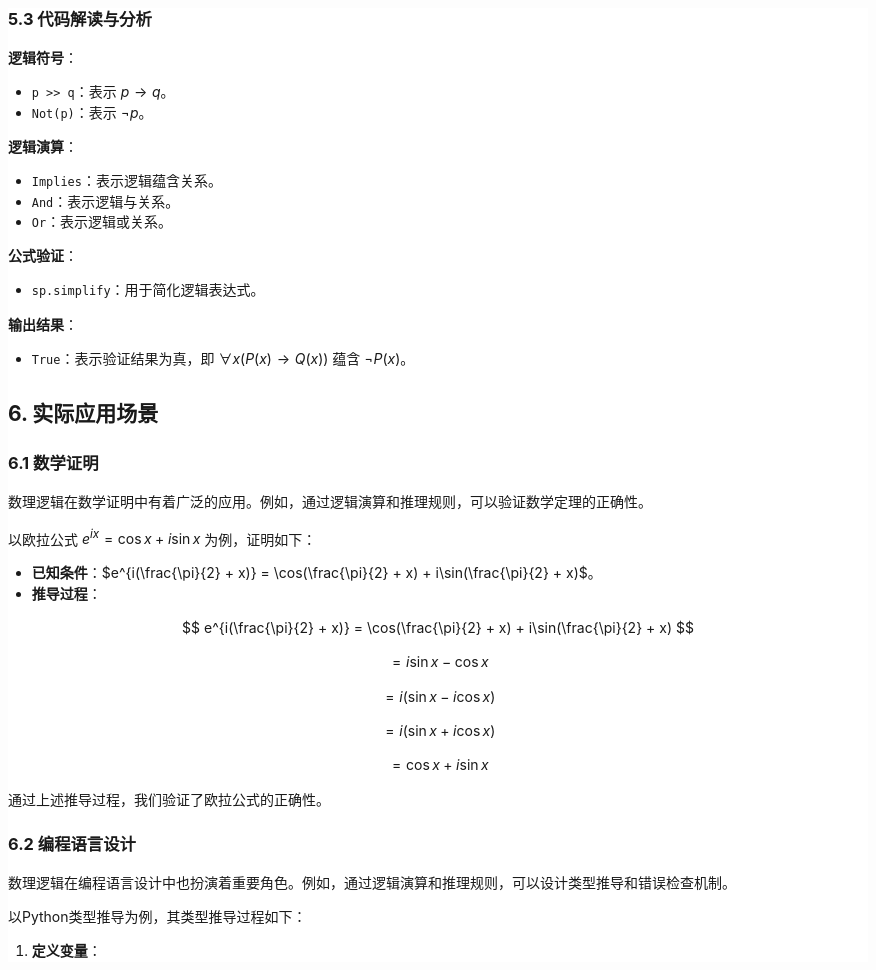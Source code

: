 ### 5.3 代码解读与分析

**逻辑符号**：
- `p >> q`：表示 $p \rightarrow q$。
- `Not(p)`：表示 $\neg p$。

**逻辑演算**：
- `Implies`：表示逻辑蕴含关系。
- `And`：表示逻辑与关系。
- `Or`：表示逻辑或关系。

**公式验证**：
- `sp.simplify`：用于简化逻辑表达式。

**输出结果**：
- `True`：表示验证结果为真，即 $\forall x (P(x) \rightarrow Q(x))$ 蕴含 $\neg P(x)$。

## 6. 实际应用场景
### 6.1 数学证明

数理逻辑在数学证明中有着广泛的应用。例如，通过逻辑演算和推理规则，可以验证数学定理的正确性。

以欧拉公式 $e^{ix} = \cos x + i\sin x$ 为例，证明如下：

- **已知条件**：$e^{i(\frac{\pi}{2} + x)} = \cos(\frac{\pi}{2} + x) + i\sin(\frac{\pi}{2} + x)$。
- **推导过程**：

$$
e^{i(\frac{\pi}{2} + x)} = \cos(\frac{\pi}{2} + x) + i\sin(\frac{\pi}{2} + x)
$$

$$
= i\sin x - \cos x
$$

$$
= i(\sin x - i\cos x)
$$

$$
= i(\sin x + i\cos x)
$$

$$
= \cos x + i\sin x
$$

通过上述推导过程，我们验证了欧拉公式的正确性。

### 6.2 编程语言设计

数理逻辑在编程语言设计中也扮演着重要角色。例如，通过逻辑演算和推理规则，可以设计类型推导和错误检查机制。

以Python类型推导为例，其类型推导过程如下：

1. **定义变量**：
